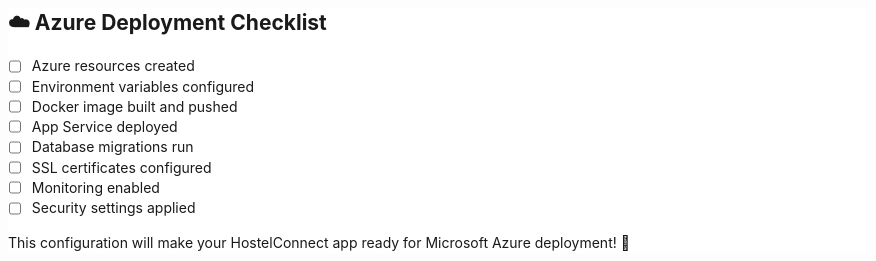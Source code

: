 
## ☁️ **Azure Deployment Checklist**

- [ ] Azure resources created
- [ ] Environment variables configured
- [ ] Docker image built and pushed
- [ ] App Service deployed
- [ ] Database migrations run
- [ ] SSL certificates configured
- [ ] Monitoring enabled
- [ ] Security settings applied

This configuration will make your HostelConnect app ready for Microsoft Azure deployment! 🚀
